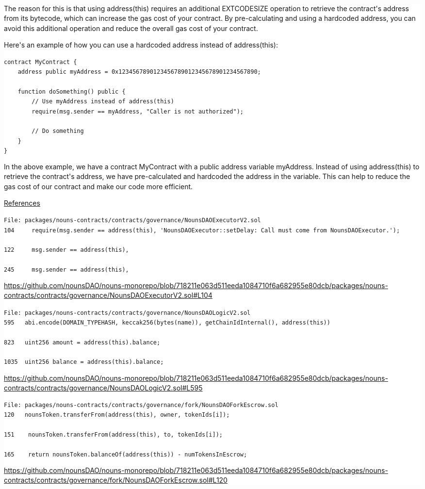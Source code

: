 The reason for this is that using address(this) requires an additional EXTCODESIZE operation to retrieve the contract's address from its bytecode, which can increase the gas cost of your contract. By pre-calculating and using a hardcoded address, you can avoid this additional operation and reduce the overall gas cost of your contract.

Here's an example of how you can use a hardcoded address instead of address(this):

```
contract MyContract {
    address public myAddress = 0x1234567890123456789012345678901234567890;
    
    function doSomething() public {
        // Use myAddress instead of address(this)
        require(msg.sender == myAddress, "Caller is not authorized");
        
        // Do something
    }
}
```
In the above example, we have a contract MyContract with a public address variable myAddress. Instead of using address(this) to retrieve the contract's address, we have pre-calculated and hardcoded the address in the variable. This can help to reduce the gas cost of our contract and make our code more efficient.

[References](https://book.getfoundry.sh/reference/forge-std/compute-create-address)

```solidity
File: packages/nouns-contracts/contracts/governance/NounsDAOExecutorV2.sol
104     require(msg.sender == address(this), 'NounsDAOExecutor::setDelay: Call must come from NounsDAOExecutor.');

122     msg.sender == address(this),

245     msg.sender == address(this),
```
https://github.com/nounsDAO/nouns-monorepo/blob/718211e063d511eeda1084710f6a682955e80dcb/packages/nouns-contracts/contracts/governance/NounsDAOExecutorV2.sol#L104




```solidity
File: packages/nouns-contracts/contracts/governance/NounsDAOLogicV2.sol
595   abi.encode(DOMAIN_TYPEHASH, keccak256(bytes(name)), getChainIdInternal(), address(this))

823   uint256 amount = address(this).balance;

1035  uint256 balance = address(this).balance;
```
https://github.com/nounsDAO/nouns-monorepo/blob/718211e063d511eeda1084710f6a682955e80dcb/packages/nouns-contracts/contracts/governance/NounsDAOLogicV2.sol#L595


```solidity
File: packages/nouns-contracts/contracts/governance/fork/NounsDAOForkEscrow.sol
120   nounsToken.transferFrom(address(this), owner, tokenIds[i]);

151    nounsToken.transferFrom(address(this), to, tokenIds[i]);

165    return nounsToken.balanceOf(address(this)) - numTokensInEscrow;
```
https://github.com/nounsDAO/nouns-monorepo/blob/718211e063d511eeda1084710f6a682955e80dcb/packages/nouns-contracts/contracts/governance/fork/NounsDAOForkEscrow.sol#L120
